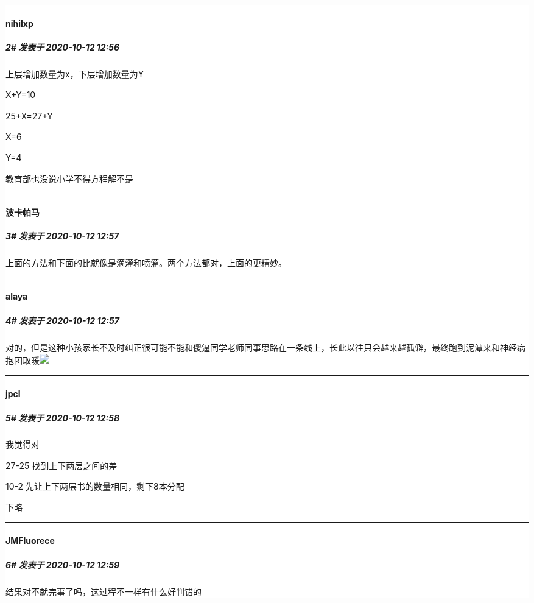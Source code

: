 
-----

####  nihilxp  
##### 2#       发表于 2020-10-12 12:56


上层增加数量为x，下层增加数量为Y

X+Y=10

25+X=27+Y

X=6

Y=4


教育部也没说小学不得方程解不是


-----

####  波卡帕马  
##### 3#       发表于 2020-10-12 12:57


上面的方法和下面的比就像是滴灌和喷灌。两个方法都对，上面的更精妙。


-----

####  alaya  
##### 4#       发表于 2020-10-12 12:57


对的，但是这种小孩家长不及时纠正很可能不能和傻逼同学老师同事思路在一条线上，长此以往只会越来越孤僻，最终跑到泥潭来和神经病抱团取暖<img src="https://static.saraba1st.com/image/smiley/face2017/067.png" referrerpolicy="no-referrer">


-----

####  jpcl  
##### 5#       发表于 2020-10-12 12:58


我觉得对

27-25 找到上下两层之间的差

10-2 先让上下两层书的数量相同，剩下8本分配

下略


-----

####  JMFluorece  
##### 6#       发表于 2020-10-12 12:59


结果对不就完事了吗，这过程不一样有什么好判错的
